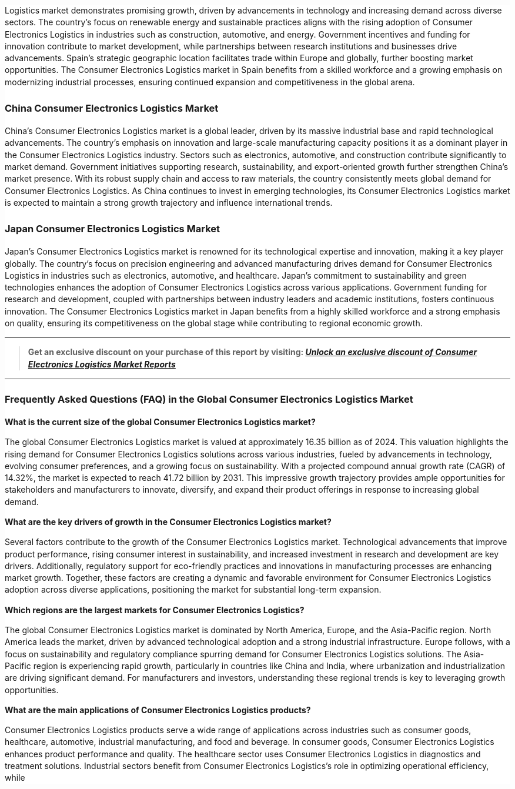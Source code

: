 Logistics market demonstrates promising growth, driven by advancements in technology and increasing demand across diverse sectors. The country&rsquo;s focus on renewable energy and sustainable practices aligns with the rising adoption of Consumer Electronics Logistics in industries such as construction, automotive, and energy. Government incentives and funding for innovation contribute to market development, while partnerships between research institutions and businesses drive advancements. Spain&rsquo;s strategic geographic location facilitates trade within Europe and globally, further boosting market opportunities. The Consumer Electronics Logistics market in Spain benefits from a skilled workforce and a growing emphasis on modernizing industrial processes, ensuring continued expansion and competitiveness in the global arena.</p><h3>China Consumer Electronics Logistics Market</h3><p>China&rsquo;s Consumer Electronics Logistics market is a global leader, driven by its massive industrial base and rapid technological advancements. The country&rsquo;s emphasis on innovation and large-scale manufacturing capacity positions it as a dominant player in the Consumer Electronics Logistics industry. Sectors such as electronics, automotive, and construction contribute significantly to market demand. Government initiatives supporting research, sustainability, and export-oriented growth further strengthen China&rsquo;s market presence. With its robust supply chain and access to raw materials, the country consistently meets global demand for Consumer Electronics Logistics. As China continues to invest in emerging technologies, its Consumer Electronics Logistics market is expected to maintain a strong growth trajectory and influence international trends.</p><h3>Japan Consumer Electronics Logistics Market</h3><p>Japan&rsquo;s Consumer Electronics Logistics market is renowned for its technological expertise and innovation, making it a key player globally. The country&rsquo;s focus on precision engineering and advanced manufacturing drives demand for Consumer Electronics Logistics in industries such as electronics, automotive, and healthcare. Japan&rsquo;s commitment to sustainability and green technologies enhances the adoption of Consumer Electronics Logistics across various applications. Government funding for research and development, coupled with partnerships between industry leaders and academic institutions, fosters continuous innovation. The Consumer Electronics Logistics market in Japan benefits from a highly skilled workforce and a strong emphasis on quality, ensuring its competitiveness on the global stage while contributing to regional economic growth.</p><hr /><blockquote><p><strong>Get an exclusive discount on your purchase of this report by visiting: <em><a href="://marketresearchpulse.com/ask-for-discount/60804?utm_source=Github&amp;utm_medium=021">Unlock an exclusive discount of Consumer Electronics Logistics Market Reports</a></em>&nbsp;</strong></p></blockquote><hr /><h3>Frequently Asked Questions (FAQ) in the Global Consumer Electronics Logistics Market</h3><p><strong>What is the current size of the global Consumer Electronics Logistics market?</strong></p><p>The global Consumer Electronics Logistics market is valued at approximately 16.35 billion as of 2024. This valuation highlights the rising demand for Consumer Electronics Logistics solutions across various industries, fueled by advancements in technology, evolving consumer preferences, and a growing focus on sustainability. With a projected compound annual growth rate (CAGR) of 14.32%, the market is expected to reach 41.72 billion by 2031. This impressive growth trajectory provides ample opportunities for stakeholders and manufacturers to innovate, diversify, and expand their product offerings in response to increasing global demand.</p><p><strong>What are the key drivers of growth in the Consumer Electronics Logistics market?</strong></p><p>Several factors contribute to the growth of the Consumer Electronics Logistics market. Technological advancements that improve product performance, rising consumer interest in sustainability, and increased investment in research and development are key drivers. Additionally, regulatory support for eco-friendly practices and innovations in manufacturing processes are enhancing market growth. Together, these factors are creating a dynamic and favorable environment for Consumer Electronics Logistics adoption across diverse applications, positioning the market for substantial long-term expansion.</p><p><strong>Which regions are the largest markets for Consumer Electronics Logistics?</strong></p><p>The global Consumer Electronics Logistics market is dominated by North America, Europe, and the Asia-Pacific region. North America leads the market, driven by advanced technological adoption and a strong industrial infrastructure. Europe follows, with a focus on sustainability and regulatory compliance spurring demand for Consumer Electronics Logistics solutions. The Asia-Pacific region is experiencing rapid growth, particularly in countries like China and India, where urbanization and industrialization are driving significant demand. For manufacturers and investors, understanding these regional trends is key to leveraging growth opportunities.</p><p><strong>What are the main applications of Consumer Electronics Logistics products?</strong></p><p>Consumer Electronics Logistics products serve a wide range of applications across industries such as consumer goods, healthcare, automotive, industrial manufacturing, and food and beverage. In consumer goods, Consumer Electronics Logistics enhances product performance and quality. The healthcare sector uses Consumer Electronics Logistics in diagnostics and treatment solutions. Industrial sectors benefit from Consumer Electronics Logistics&rsquo;s role in optimizing operational efficiency, while